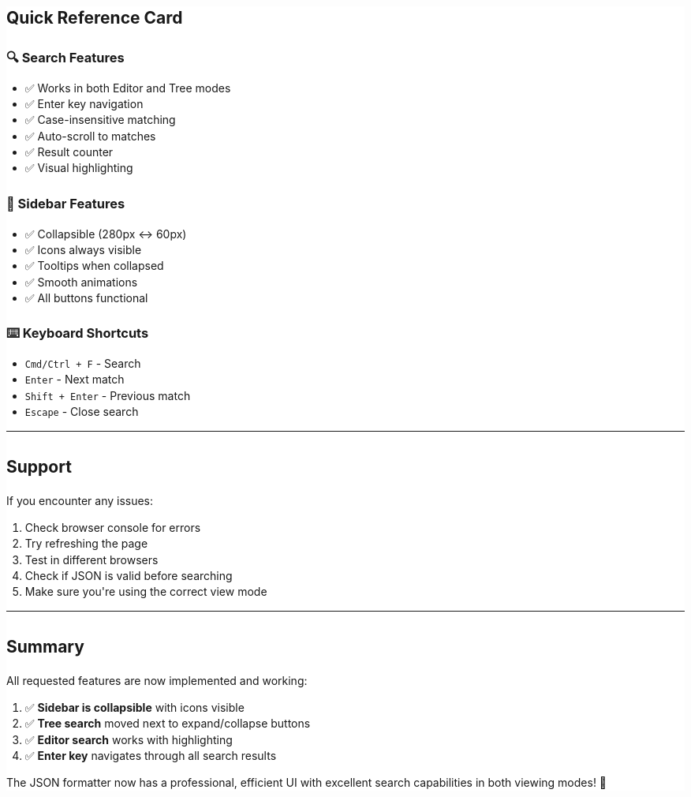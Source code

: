 
## Quick Reference Card

### 🔍 Search Features
- ✅ Works in both Editor and Tree modes
- ✅ Enter key navigation
- ✅ Case-insensitive matching
- ✅ Auto-scroll to matches
- ✅ Result counter
- ✅ Visual highlighting

### 📁 Sidebar Features
- ✅ Collapsible (280px ↔ 60px)
- ✅ Icons always visible
- ✅ Tooltips when collapsed
- ✅ Smooth animations
- ✅ All buttons functional

### ⌨️ Keyboard Shortcuts
- `Cmd/Ctrl + F` - Search
- `Enter` - Next match
- `Shift + Enter` - Previous match
- `Escape` - Close search

---

## Support

If you encounter any issues:
1. Check browser console for errors
2. Try refreshing the page
3. Test in different browsers
4. Check if JSON is valid before searching
5. Make sure you're using the correct view mode

---

## Summary

All requested features are now implemented and working:

1. ✅ **Sidebar is collapsible** with icons visible
2. ✅ **Tree search** moved next to expand/collapse buttons
3. ✅ **Editor search** works with highlighting
4. ✅ **Enter key** navigates through all search results

The JSON formatter now has a professional, efficient UI with excellent search capabilities in both viewing modes! 🎉
